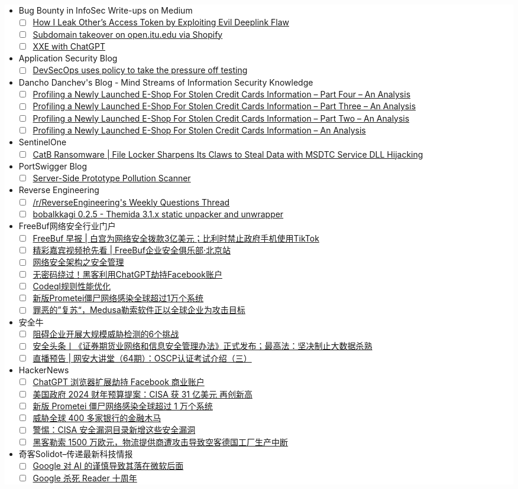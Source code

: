 - Bug Bounty in InfoSec Write-ups on Medium
  - [ ] [How I Leak Other’s Access Token by Exploiting Evil Deeplink Flaw](https://infosecwriteups.com/how-i-leak-others-access-token-by-exploiting-evil-deeplink-flaw-a0a566677639?source=rss----7b722bfd1b8d--bug_bounty)
  - [ ] [Subdomain takeover on open.itu.edu via Shopify](https://infosecwriteups.com/subdomain-takeover-on-open-itu-edu-via-shopify-6b83ea970f3d?source=rss----7b722bfd1b8d--bug_bounty)
  - [ ] [XXE with ChatGPT](https://infosecwriteups.com/xxe-with-chatgpt-3e4aa7c4b9c9?source=rss----7b722bfd1b8d--bug_bounty)
- Application Security Blog
  - [ ] [DevSecOps uses policy to take the pressure off testing](https://www.synopsys.com/blogs/software-security/take-pressure-off-sans/)
- Dancho Danchev's Blog - Mind Streams of Information Security Knowledge
  - [ ] [Profiling a Newly Launched E-Shop For Stolen Credit Cards Information – Part Four – An Analysis](https://feedpress.me/link/23477/16021480/profiling-a-newly-launched-e-shop-for-stolen-credit-cards-information-part-four-an-analysis)
  - [ ] [Profiling a Newly Launched E-Shop For Stolen Credit Cards Information – Part Three – An Analysis](https://feedpress.me/link/23477/16021377/profiling-a-newly-launched-e-shop-for-stolen-credit-cards-information-part-three-an-analysis)
  - [ ] [Profiling a Newly Launched E-Shop For Stolen Credit Cards Information – Part Two – An Analysis](https://feedpress.me/link/23477/16020630/profiling-a-newly-launched-e-shop-for-stolen-credit-cards-information-part-two-an-analysis)
  - [ ] [Profiling a Newly Launched E-Shop For Stolen Credit Cards Information – An Analysis](https://feedpress.me/link/23477/16019170/profiling-a-newly-launched-e-shop-for-stolen-credit-cards-information-an-analysis)
- SentinelOne
  - [ ] [CatB Ransomware | File Locker Sharpens Its Claws to Steal Data with MSDTC Service DLL Hijacking](https://www.sentinelone.com/blog/decrypting-catb-ransomware-analyzing-their-latest-attack-methods/)
- PortSwigger Blog
  - [ ] [Server-Side Prototype Pollution Scanner](https://portswigger.net/blog/server-side-prototype-pollution-scanner)
- Reverse Engineering
  - [ ] [/r/ReverseEngineering's Weekly Questions Thread](https://www.reddit.com/r/ReverseEngineering/comments/11q2ng9/rreverseengineerings_weekly_questions_thread/)
  - [ ] [bobalkkagi 0.2.5 - Themida 3.1.x static unpacker and unwrapper](https://www.reddit.com/r/ReverseEngineering/comments/11qavaq/bobalkkagi_025_themida_31x_static_unpacker_and/)
- FreeBuf网络安全行业门户
  - [ ] [FreeBuf 早报 | 白宫为网络安全拨款3亿美元；比利时禁止政府手机使用TikTok](https://www.freebuf.com/news/360287.html)
  - [ ] [精彩嘉宾视频抢先看 | FreeBuf企业安全俱乐部·北京站](https://www.freebuf.com/fevents/360278.html)
  - [ ] [网络安全架构之安全管理](https://www.freebuf.com/articles/neopoints/356159.html)
  - [ ] [无密码绕过！黑客利用ChatGPT劫持Facebook账户](https://www.freebuf.com/news/360243.html)
  - [ ] [Codeql规则性能优化](https://www.freebuf.com/articles/web/357472.html)
  - [ ] [新版Prometei僵尸网络感染全球超过1万个系统](https://www.freebuf.com/news/360219.html)
  - [ ] [罪恶的”复苏“，Medusa勒索软件正以全球企业为攻击目标](https://www.freebuf.com/news/360208.html)
- 安全牛
  - [ ] [阻碍企业开展大规模威胁检测的6个挑战](https://mp.weixin.qq.com/s?__biz=MjM5Njc3NjM4MA==&mid=2651122865&idx=1&sn=c4d3d55e21f88fffc72e96cfed95e3d0&chksm=bd145c628a63d574e60bb49a9acbfe14cef248cd22ddd1a223e0e3d42d744006f7370dd50ee5&scene=58&subscene=0#rd)
  - [ ] [安全头条丨《证券期货业网络和信息安全管理办法》正式发布；最高法：坚决制止大数据杀熟](https://mp.weixin.qq.com/s?__biz=MjM5Njc3NjM4MA==&mid=2651122865&idx=2&sn=e345de25cda74cc84c34eb2a81c9cc86&chksm=bd145c628a63d57494ef2f92d7c0251a0bb30193508cf7861142def415baa986c610bd8460e9&scene=58&subscene=0#rd)
  - [ ] [直播预告 | 网安大讲堂（64期）：OSCP认证考试介绍（三）](https://mp.weixin.qq.com/s?__biz=MjM5Njc3NjM4MA==&mid=2651122865&idx=3&sn=9e137032c3356f3b96620071f45f9712&chksm=bd145c628a63d5749a69b7c6cad8721bedb77e82c222dda4530287fb2e21d7dd880351938ff4&scene=58&subscene=0#rd)
- HackerNews
  - [ ] [ChatGPT 浏览器扩展劫持 Facebook 商业账户](https://hackernews.cc/archives/43483)
  - [ ] [美国政府 2024 财年预算提案：CISA 获 31 亿美元 再创新高](https://hackernews.cc/archives/43481)
  - [ ] [新版 Prometei 僵尸网络感染全球超过 1 万个系统](https://hackernews.cc/archives/43476)
  - [ ] [威胁全球 400 多家银行的金融木马](https://hackernews.cc/archives/43471)
  - [ ] [警惕：CISA 安全漏洞目录新增这些安全漏洞](https://hackernews.cc/archives/43469)
  - [ ] [黑客勒索 1500 万欧元，物流提供商遭攻击导致空客德国工厂生产中断](https://hackernews.cc/archives/43467)
- 奇客Solidot–传递最新科技情报
  - [ ] [Google 对 AI 的谨慎导致其落在微软后面](https://www.solidot.org/story?sid=74381)
  - [ ] [Google 杀死 Reader 十周年](https://www.solidot.org/story?sid=74380)